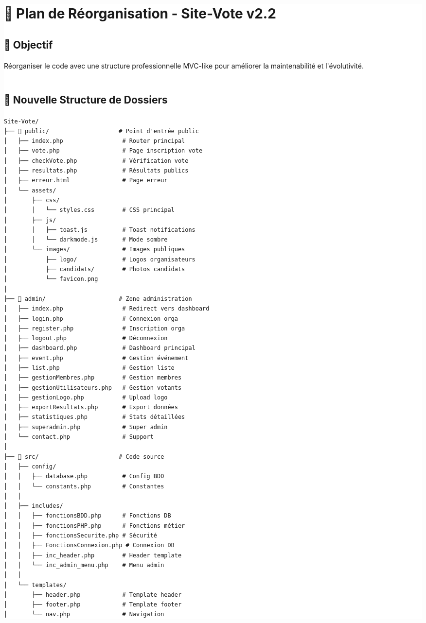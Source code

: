 # 📁 Plan de Réorganisation - Site-Vote v2.2

## 🎯 Objectif
Réorganiser le code avec une structure professionnelle MVC-like pour améliorer la maintenabilité et l'évolutivité.

---

## 📂 Nouvelle Structure de Dossiers

```
Site-Vote/
├── 📁 public/                    # Point d'entrée public
│   ├── index.php                 # Router principal
│   ├── vote.php                  # Page inscription vote
│   ├── checkVote.php             # Vérification vote
│   ├── resultats.php             # Résultats publics
│   ├── erreur.html               # Page erreur
│   └── assets/
│       ├── css/
│       │   └── styles.css        # CSS principal
│       ├── js/
│       │   ├── toast.js          # Toast notifications
│       │   └── darkmode.js       # Mode sombre
│       └── images/               # Images publiques
│           ├── logo/             # Logos organisateurs
│           ├── candidats/        # Photos candidats
│           └── favicon.png
│
├── 📁 admin/                     # Zone administration
│   ├── index.php                 # Redirect vers dashboard
│   ├── login.php                 # Connexion orga
│   ├── register.php              # Inscription orga
│   ├── logout.php                # Déconnexion
│   ├── dashboard.php             # Dashboard principal
│   ├── event.php                 # Gestion événement
│   ├── list.php                  # Gestion liste
│   ├── gestionMembres.php        # Gestion membres
│   ├── gestionUtilisateurs.php   # Gestion votants
│   ├── gestionLogo.php           # Upload logo
│   ├── exportResultats.php       # Export données
│   ├── statistiques.php          # Stats détaillées
│   ├── superadmin.php            # Super admin
│   └── contact.php               # Support
│
├── 📁 src/                       # Code source
│   ├── config/
│   │   ├── database.php          # Config BDD
│   │   └── constants.php         # Constantes
│   │
│   ├── includes/
│   │   ├── fonctionsBDD.php      # Fonctions DB
│   │   ├── fonctionsPHP.php      # Fonctions métier
│   │   ├── fonctionsSecurite.php # Sécurité
│   │   ├── FonctionsConnexion.php # Connexion DB
│   │   ├── inc_header.php        # Header template
│   │   └── inc_admin_menu.php    # Menu admin
│   │
│   └── templates/
│       ├── header.php            # Template header
│       ├── footer.php            # Template footer
│       └── nav.php               # Navigation
```